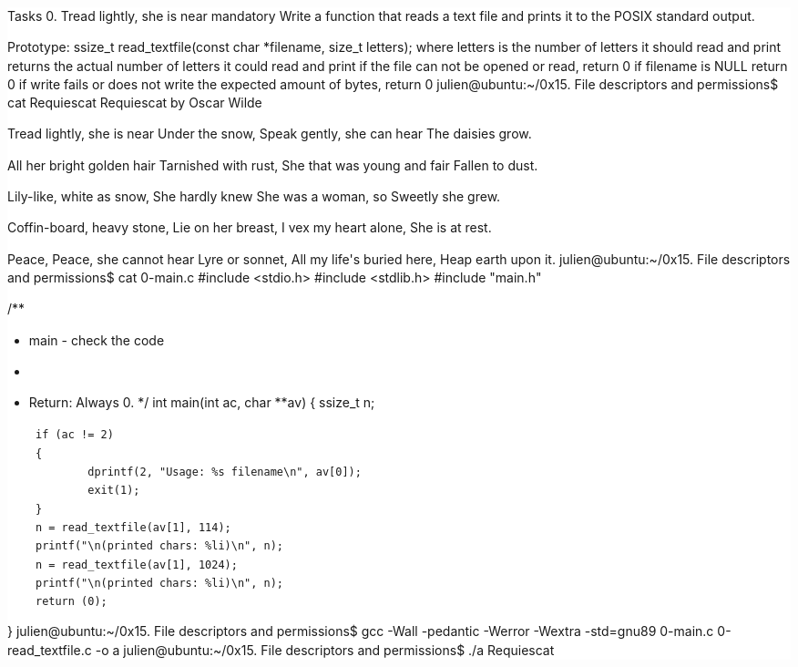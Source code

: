 Tasks
0. Tread lightly, she is near
mandatory
Write a function that reads a text file and prints it to the POSIX standard output.

Prototype: ssize_t read_textfile(const char *filename, size_t letters);
where letters is the number of letters it should read and print
returns the actual number of letters it could read and print
if the file can not be opened or read, return 0
if filename is NULL return 0
if write fails or does not write the expected amount of bytes, return 0
julien@ubuntu:~/0x15. File descriptors and permissions$ cat Requiescat
Requiescat
by Oscar Wilde

Tread lightly, she is near
Under the snow,
Speak gently, she can hear
The daisies grow.

All her bright golden hair
Tarnished with rust,
She that was young and fair
Fallen to dust.

Lily-like, white as snow,
She hardly knew
She was a woman, so
Sweetly she grew.

Coffin-board, heavy stone,
Lie on her breast,
I vex my heart alone,
She is at rest.

Peace, Peace, she cannot hear
Lyre or sonnet,
All my life's buried here,
Heap earth upon it.
julien@ubuntu:~/0x15. File descriptors and permissions$ cat 0-main.c
#include <stdio.h>
#include <stdlib.h>
#include "main.h"

/**
 * main - check the code
 *
 * Return: Always 0.
 */
int main(int ac, char **av)
{
		ssize_t n;

		if (ac != 2)
		{
				dprintf(2, "Usage: %s filename\n", av[0]);
				exit(1);
		}
		n = read_textfile(av[1], 114);
		printf("\n(printed chars: %li)\n", n);
		n = read_textfile(av[1], 1024);
		printf("\n(printed chars: %li)\n", n);
		return (0);
}
julien@ubuntu:~/0x15. File descriptors and permissions$ gcc -Wall -pedantic -Werror -Wextra -std=gnu89 0-main.c 0-read_textfile.c -o a
julien@ubuntu:~/0x15. File descriptors and permissions$ ./a Requiescat